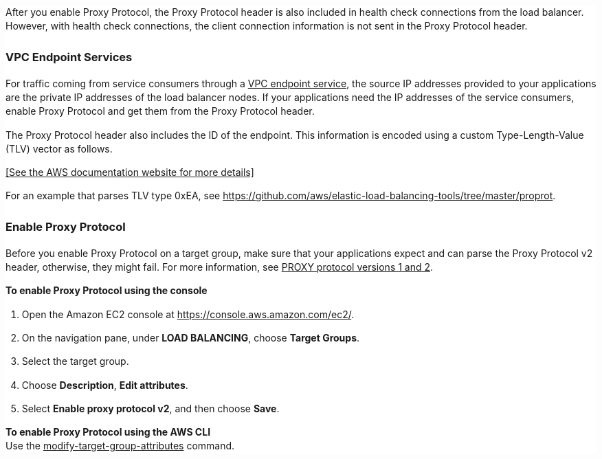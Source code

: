 After you enable Proxy Protocol, the Proxy Protocol header is also included in health check connections from the load balancer\. However, with health check connections, the client connection information is not sent in the Proxy Protocol header\.

### VPC Endpoint Services<a name="custom-tlv"></a>

For traffic coming from service consumers through a [VPC endpoint service](https://docs.aws.amazon.com/vpc/latest/userguide/endpoint-service.html), the source IP addresses provided to your applications are the private IP addresses of the load balancer nodes\. If your applications need the IP addresses of the service consumers, enable Proxy Protocol and get them from the Proxy Protocol header\.

The Proxy Protocol header also includes the ID of the endpoint\. This information is encoded using a custom Type\-Length\-Value \(TLV\) vector as follows\.

[\[See the AWS documentation website for more details\]](http://docs.aws.amazon.com/elasticloadbalancing/latest/network/load-balancer-target-groups.html)

For an example that parses TLV type 0xEA, see [https://github\.com/aws/elastic\-load\-balancing\-tools/tree/master/proprot](https://github.com/aws/elastic-load-balancing-tools/tree/master/proprot)\.

### Enable Proxy Protocol<a name="enable-proxy-protocol"></a>

Before you enable Proxy Protocol on a target group, make sure that your applications expect and can parse the Proxy Protocol v2 header, otherwise, they might fail\. For more information, see [PROXY protocol versions 1 and 2](https://www.haproxy.org/download/1.8/doc/proxy-protocol.txt)\.

**To enable Proxy Protocol using the console**

1. Open the Amazon EC2 console at [https://console\.aws\.amazon\.com/ec2/](https://console.aws.amazon.com/ec2/)\.

1. On the navigation pane, under **LOAD BALANCING**, choose **Target Groups**\.

1. Select the target group\.

1. Choose **Description**, **Edit attributes**\.

1. Select **Enable proxy protocol v2**, and then choose **Save**\.

**To enable Proxy Protocol using the AWS CLI**  
Use the [modify\-target\-group\-attributes](https://docs.aws.amazon.com/cli/latest/reference/elbv2/modify-target-group-attributes.html) command\.